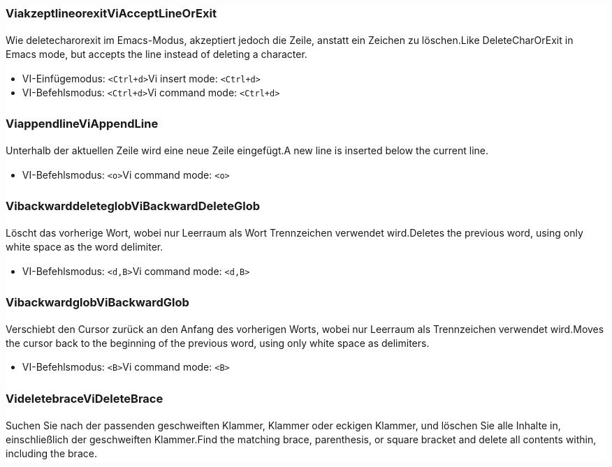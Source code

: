 ### <a name="viacceptlineorexit"></a><span data-ttu-id="4da2b-343">Viakzeptlineorexit</span><span class="sxs-lookup"><span data-stu-id="4da2b-343">ViAcceptLineOrExit</span></span>

<span data-ttu-id="4da2b-344">Wie deletecharorexit im Emacs-Modus, akzeptiert jedoch die Zeile, anstatt ein Zeichen zu löschen.</span><span class="sxs-lookup"><span data-stu-id="4da2b-344">Like DeleteCharOrExit in Emacs mode, but accepts the line instead of deleting a character.</span></span>

- <span data-ttu-id="4da2b-345">VI-Einfügemodus: `<Ctrl+d>`</span><span class="sxs-lookup"><span data-stu-id="4da2b-345">Vi insert mode: `<Ctrl+d>`</span></span>
- <span data-ttu-id="4da2b-346">VI-Befehlsmodus: `<Ctrl+d>`</span><span class="sxs-lookup"><span data-stu-id="4da2b-346">Vi command mode: `<Ctrl+d>`</span></span>

### <a name="viappendline"></a><span data-ttu-id="4da2b-347">Viappendline</span><span class="sxs-lookup"><span data-stu-id="4da2b-347">ViAppendLine</span></span>

<span data-ttu-id="4da2b-348">Unterhalb der aktuellen Zeile wird eine neue Zeile eingefügt.</span><span class="sxs-lookup"><span data-stu-id="4da2b-348">A new line is inserted below the current line.</span></span>

- <span data-ttu-id="4da2b-349">VI-Befehlsmodus: `<o>`</span><span class="sxs-lookup"><span data-stu-id="4da2b-349">Vi command mode: `<o>`</span></span>

### <a name="vibackwarddeleteglob"></a><span data-ttu-id="4da2b-350">Vibackwarddeleteglob</span><span class="sxs-lookup"><span data-stu-id="4da2b-350">ViBackwardDeleteGlob</span></span>

<span data-ttu-id="4da2b-351">Löscht das vorherige Wort, wobei nur Leerraum als Wort Trennzeichen verwendet wird.</span><span class="sxs-lookup"><span data-stu-id="4da2b-351">Deletes the previous word, using only white space as the word delimiter.</span></span>

- <span data-ttu-id="4da2b-352">VI-Befehlsmodus: `<d,B>`</span><span class="sxs-lookup"><span data-stu-id="4da2b-352">Vi command mode: `<d,B>`</span></span>

### <a name="vibackwardglob"></a><span data-ttu-id="4da2b-353">Vibackwardglob</span><span class="sxs-lookup"><span data-stu-id="4da2b-353">ViBackwardGlob</span></span>

<span data-ttu-id="4da2b-354">Verschiebt den Cursor zurück an den Anfang des vorherigen Worts, wobei nur Leerraum als Trennzeichen verwendet wird.</span><span class="sxs-lookup"><span data-stu-id="4da2b-354">Moves the cursor back to the beginning of the previous word, using only white space as delimiters.</span></span>

- <span data-ttu-id="4da2b-355">VI-Befehlsmodus: `<B>`</span><span class="sxs-lookup"><span data-stu-id="4da2b-355">Vi command mode: `<B>`</span></span>

### <a name="videletebrace"></a><span data-ttu-id="4da2b-356">Videletebrace</span><span class="sxs-lookup"><span data-stu-id="4da2b-356">ViDeleteBrace</span></span>

<span data-ttu-id="4da2b-357">Suchen Sie nach der passenden geschweiften Klammer, Klammer oder eckigen Klammer, und löschen Sie alle Inhalte in, einschließlich der geschweiften Klammer.</span><span class="sxs-lookup"><span data-stu-id="4da2b-357">Find the matching brace, parenthesis, or square bracket and delete all contents within, including the brace.</span></span>

